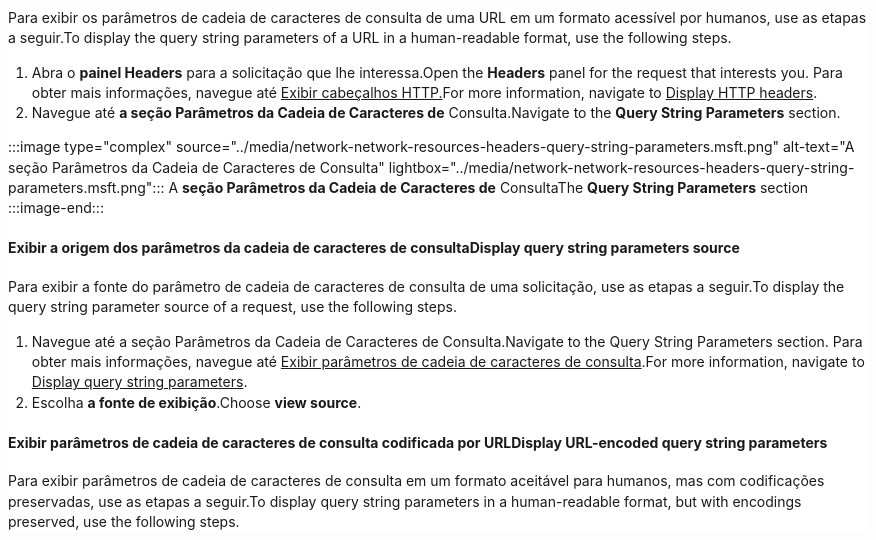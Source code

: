 <span data-ttu-id="5fbb5-333">Para exibir os parâmetros de cadeia de caracteres de consulta de uma URL em um formato acessível por humanos, use as etapas a seguir.</span><span class="sxs-lookup"><span data-stu-id="5fbb5-333">To display the query string parameters of a URL in a human-readable format, use the following steps.</span></span>  

1.  <span data-ttu-id="5fbb5-334">Abra o **painel Headers** para a solicitação que lhe interessa.</span><span class="sxs-lookup"><span data-stu-id="5fbb5-334">Open the **Headers** panel for the request that interests you.</span></span>  <span data-ttu-id="5fbb5-335">Para obter mais informações, navegue até [Exibir cabeçalhos HTTP.](#display-http-headers)</span><span class="sxs-lookup"><span data-stu-id="5fbb5-335">For more information, navigate to [Display HTTP headers](#display-http-headers).</span></span>  
1.  <span data-ttu-id="5fbb5-336">Navegue até **a seção Parâmetros da Cadeia de Caracteres de** Consulta.</span><span class="sxs-lookup"><span data-stu-id="5fbb5-336">Navigate to the **Query String Parameters** section.</span></span>  

:::image type="complex" source="../media/network-network-resources-headers-query-string-parameters.msft.png" alt-text="A seção Parâmetros da Cadeia de Caracteres de Consulta" lightbox="../media/network-network-resources-headers-query-string-parameters.msft.png":::
   <span data-ttu-id="5fbb5-338">A **seção Parâmetros da Cadeia de Caracteres de** Consulta</span><span class="sxs-lookup"><span data-stu-id="5fbb5-338">The **Query String Parameters** section</span></span>  
:::image-end:::  

#### <a name="display-query-string-parameters-source"></a><span data-ttu-id="5fbb5-339">Exibir a origem dos parâmetros da cadeia de caracteres de consulta</span><span class="sxs-lookup"><span data-stu-id="5fbb5-339">Display query string parameters source</span></span>  

<span data-ttu-id="5fbb5-340">Para exibir a fonte do parâmetro de cadeia de caracteres de consulta de uma solicitação, use as etapas a seguir.</span><span class="sxs-lookup"><span data-stu-id="5fbb5-340">To display the query string parameter source of a request, use the following steps.</span></span>  

1.  <span data-ttu-id="5fbb5-341">Navegue até a seção Parâmetros da Cadeia de Caracteres de Consulta.</span><span class="sxs-lookup"><span data-stu-id="5fbb5-341">Navigate to the Query String Parameters section.</span></span>  <span data-ttu-id="5fbb5-342">Para obter mais informações, navegue até [Exibir parâmetros de cadeia de caracteres de consulta](#display-query-string-parameters).</span><span class="sxs-lookup"><span data-stu-id="5fbb5-342">For more information, navigate to [Display query string parameters](#display-query-string-parameters).</span></span>  
1.  <span data-ttu-id="5fbb5-343">Escolha **a fonte de exibição**.</span><span class="sxs-lookup"><span data-stu-id="5fbb5-343">Choose **view source**.</span></span>  

#### <a name="display-url-encoded-query-string-parameters"></a><span data-ttu-id="5fbb5-344">Exibir parâmetros de cadeia de caracteres de consulta codificada por URL</span><span class="sxs-lookup"><span data-stu-id="5fbb5-344">Display URL-encoded query string parameters</span></span>  

<span data-ttu-id="5fbb5-345">Para exibir parâmetros de cadeia de caracteres de consulta em um formato aceitável para humanos, mas com codificações preservadas, use as etapas a seguir.</span><span class="sxs-lookup"><span data-stu-id="5fbb5-345">To display query string parameters in a human-readable format, but with encodings preserved, use the following steps.</span></span>  
